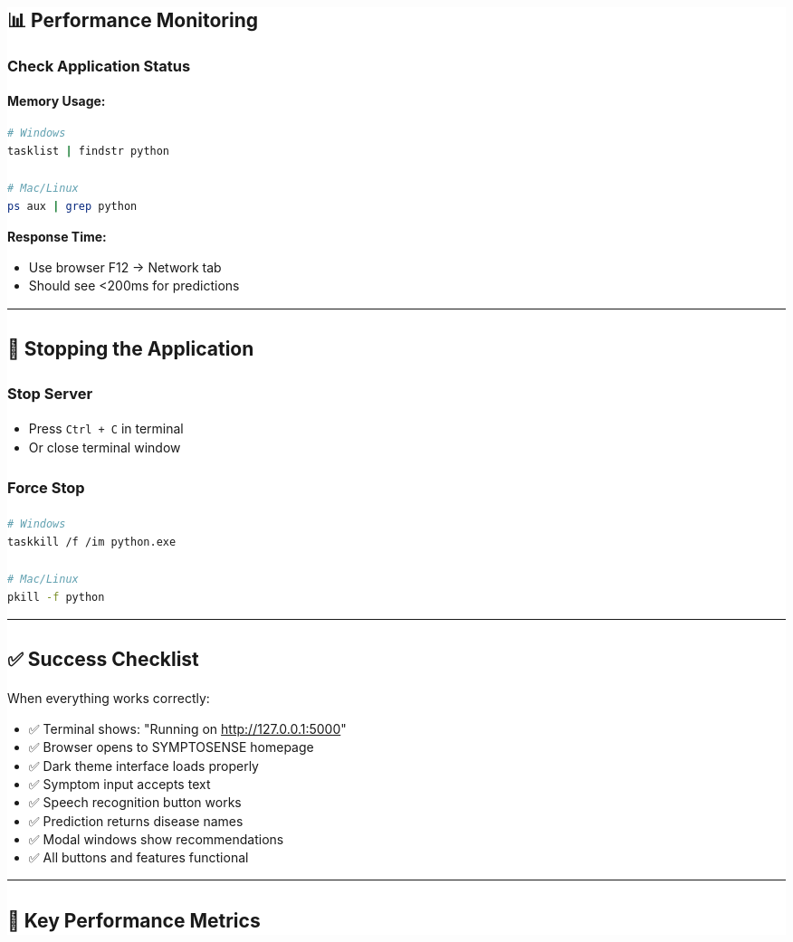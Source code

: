 
## 📊 Performance Monitoring

### Check Application Status
**Memory Usage:**
```bash
# Windows
tasklist | findstr python

# Mac/Linux  
ps aux | grep python
```

**Response Time:**
- Use browser F12 → Network tab
- Should see <200ms for predictions

---

## 🛑 Stopping the Application

### Stop Server
- Press `Ctrl + C` in terminal
- Or close terminal window

### Force Stop
```bash
# Windows
taskkill /f /im python.exe

# Mac/Linux
pkill -f python
```

---

## ✅ Success Checklist

When everything works correctly:
- ✅ Terminal shows: "Running on http://127.0.0.1:5000"
- ✅ Browser opens to SYMPTOSENSE homepage
- ✅ Dark theme interface loads properly
- ✅ Symptom input accepts text
- ✅ Speech recognition button works
- ✅ Prediction returns disease names
- ✅ Modal windows show recommendations
- ✅ All buttons and features functional

---

## 🎯 Key Performance Metrics
